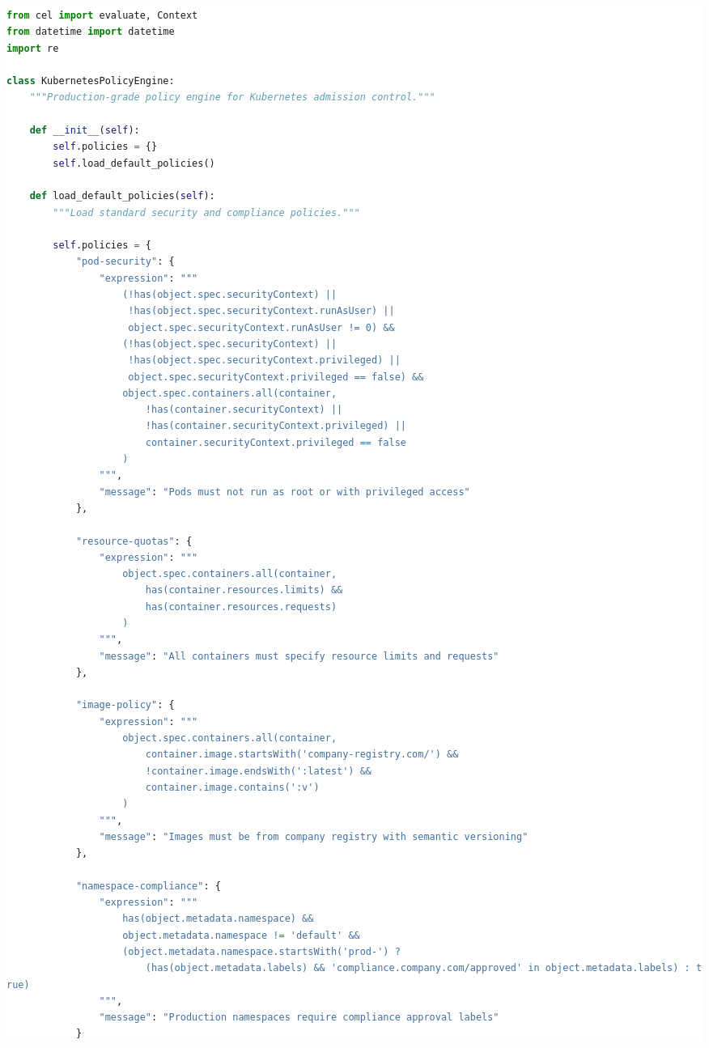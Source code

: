 ```python
from cel import evaluate, Context
from datetime import datetime
import re

class KubernetesPolicyEngine:
    """Production-grade policy engine for Kubernetes admission control."""
    
    def __init__(self):
        self.policies = {}
        self.load_default_policies()
    
    def load_default_policies(self):
        """Load standard security and compliance policies."""
        
        self.policies = {
            "pod-security": {
                "expression": """
                    (!has(object.spec.securityContext) || 
                     !has(object.spec.securityContext.runAsUser) || 
                     object.spec.securityContext.runAsUser != 0) &&
                    (!has(object.spec.securityContext) ||
                     !has(object.spec.securityContext.privileged) ||
                     object.spec.securityContext.privileged == false) &&
                    object.spec.containers.all(container,
                        !has(container.securityContext) ||
                        !has(container.securityContext.privileged) ||
                        container.securityContext.privileged == false
                    )
                """,
                "message": "Pods must not run as root or with privileged access"
            },
            
            "resource-quotas": {
                "expression": """
                    object.spec.containers.all(container,
                        has(container.resources.limits) &&
                        has(container.resources.requests)
                    )
                """,
                "message": "All containers must specify resource limits and requests"
            },
            
            "image-policy": {
                "expression": """
                    object.spec.containers.all(container,
                        container.image.startsWith('company-registry.com/') &&
                        !container.image.endsWith(':latest') &&
                        container.image.contains(':v')
                    )
                """,
                "message": "Images must be from company registry with semantic versioning"
            },
            
            "namespace-compliance": {
                "expression": """
                    has(object.metadata.namespace) &&
                    object.metadata.namespace != 'default' &&
                    (object.metadata.namespace.startsWith('prod-') ? 
                        (has(object.metadata.labels) && 'compliance.company.com/approved' in object.metadata.labels) : true)
                """,
                "message": "Production namespaces require compliance approval labels"
            }
```
